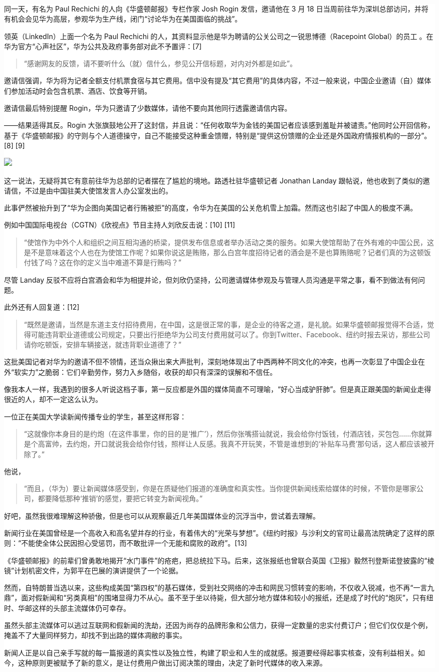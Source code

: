同一天，有名为 Paul Rechichi 的人向《华盛顿邮报》专栏作家 Josh Rogin 发信，邀请他在 3 月 18 日当周前往华为深圳总部访问，并将有机会会见华为高层，参观华为生产线，闭门“讨论华为在美国面临的挑战”。

领英（LinkedIn）上面一个名为 Paul Rechichi 的人，其资料显示他是华为聘请的公关公司之一锐思博德（Racepoint Global）的员工 。在华为官方“心声社区”，华为公共及政府事务部对此不予置评：[7]

>“感谢网友的反馈，请不要听什么（就）信什么，参见公开信标题，对内对外都是如此”。

邀请信强调，华为将为记者全额支付机票食宿与其它费用。信中没有提及“其它费用”的具体内容，不过一般来说，中国企业邀请（自）媒体们参加活动时会包含机票、酒店、饮食等开销。

邀请信最后特别提醒 Rogin，华为只邀请了少数媒体，请他不要向其他同行透露邀请信内容。

——结果适得其反。Rogin 大张旗鼓地公开了这封信，并且说：“任何收取华为金钱的美国记者应该感到羞耻并被谴责。”他同时公开回信称，基于《华盛顿邮报》的守则与个人道德操守，自己不能接受这种重金馈赠，特别是“提供这份馈赠的企业还是外国政府情报机构的一部分”。[8] [9]

![](http://ww1.sinaimg.cn/large/4b91f9d5gy1g0unr0aui8j20lv0agmyu.jpg)

这一说法，无疑将其它有意前往华为总部的记者摆在了尴尬的境地。路透社驻华盛顿记者 Jonathan Landay 跟帖说，他也收到了类似的邀请信，不过是由中国驻美大使馆发言人办公室发出的。

此事俨然被抬升到了“华为企图向美国记者行贿被拒”的高度，令华为在美国的公关危机雪上加霜。然而这也引起了中国人的极度不满。

例如中国国际电视台（CGTN）《欣视点》节目主持人刘欣反击说：[10] [11]

>“使馆作为中外个人和组织之间互相沟通的桥梁，提供发布信息或者举办活动之类的服务。如果大使馆帮助了在外有难的中国公民，这是不是意味着这个人也在为使馆工作呢？如果你说这是贿赂，那么白宫年度招待记者的酒会是不是也算贿赂呢？记者们真的为这顿饭付钱了吗？这在你的定义当中难道不算是行贿吗？”

尽管 Landay 反驳不应将白宫酒会和华为相提并论，但刘欣仍坚持，公司邀请媒体参观及与管理人员沟通是平常之事，看不到做法有何问题。

此外还有人回复道：[12]

>“既然是邀请，当然是东道主支付招待费用，在中国，这是很正常的事，是企业的待客之道，是礼貌。如果华盛顿邮报觉得不合适，觉得可能违背职业道德或公司规定，只要出行拒绝华为公司支付费用就可以了。你到Twitter、Facebook、纽约时报去采访，那些公司请你吃顿饭，安排车辆接送，就违背职业道德了？”

这批美国记者对华为的邀请不但不领情，还当众揪出来大声批判，深刻地体现出了中西两种不同文化的冲突，也再一次彰显了中国企业在外“软实力”之脆弱：它们辛勤劳作，努力入乡随俗，收获的却只有深深的误解和不信任。

像我本人一样，我遇到的很多人听说这档子事，第一反应都是外国的媒体简直不可理喻，“好心当成驴肝肺”。但是真正跟美国的新闻业走得很近的人，却不一定这么认为。

一位正在美国大学读新闻传播专业的学生，甚至这样形容：

>“这就像你本身目的是约炮（在这件事里，你的目的是‘推广’），然后你张嘴搭讪就说，我会给你付饭钱，付酒店钱，买包包……你就算是个高富帅，去约炮，开口就说我会给你付钱，照样让人反感。我真不开玩笑，不管是谁想到的‘补贴车马费’那句话，这人都应该被开除了。”

他说，

> “而且，（华为）要让新闻媒体感受到，你是在质疑他们报道的准确度和真实性。当你提供新闻线索给媒体的时候，不管你是哪家公司，都要降低那种‘推销’的感觉，要把它转变为新闻视角。”

好吧，虽然我很难理解这种骄傲，但是也可以从观察最近几年美国媒体业的沉浮当中，尝试着去理解。

新闻行业在美国曾经是一个高收入和高名望并存的行业，有着伟大的“光荣与梦想”。《纽约时报》与沙利文的官司让最高法院确定了这样的原则：“不能使全体公民因担心受惩罚，而不敢批评一个无能和腐败的政府”。[13]

《华盛顿邮报》的前辈们曾勇敢地揭开“水门事件”的疮疤，把总统拉下马。后来，这张报纸也曾联合英国《卫报》毅然刊登斯诺登披露的“棱镜”计划机密文件，为郭平在巴展的演讲提供了一个论据。

然而，自特朗普当选以来，这些构成美国“第四权”的基石媒体，受到社交网络的冲击和网民习惯转变的影响，不仅收入锐减，也不再“一言九鼎”，面对假新闻和“另类真相”的围堵显得力不从心。虽不至于坐以待毙，但大部分地方媒体和较小的报纸，还是成了时代的“炮灰”，只有纽时、华邮这样的头部主流媒体仍可幸存。

虽然头部主流媒体可以逃过互联网和假新闻的洗劫，还因为尚存的品牌形象和公信力，获得一定数量的忠实付费订户；但它们仅仅是个例，掩盖不了大量同样努力，却找不到出路的媒体凋敝的事实。

新闻人正是以自己亲手写就的每一篇报道的真实性以及独立性，构建了职业和人生的成就感。报道要经得起事实核查，没有利益相关。如今，这种原则更被赋予了新的意义，是让付费用户做出订阅决策的理由，决定了新时代媒体的收入来源。

